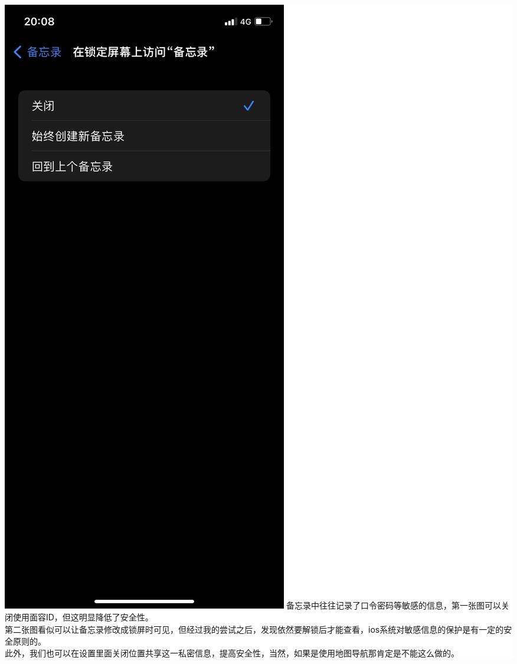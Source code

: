 ![sock](img/sock.jpg)
备忘录中往往记录了口令密码等敏感的信息，第一张图可以关闭使用面容ID，但这明显降低了安全性。  
第二张图看似可以让备忘录修改成锁屏时可见，但经过我的尝试之后，发现依然要解锁后才能查看，ios系统对敏感信息的保护是有一定的安全原则的。  
此外，我们也可以在设置里面关闭位置共享这一私密信息，提高安全性，当然，如果是使用地图导航那肯定是不能这么做的。